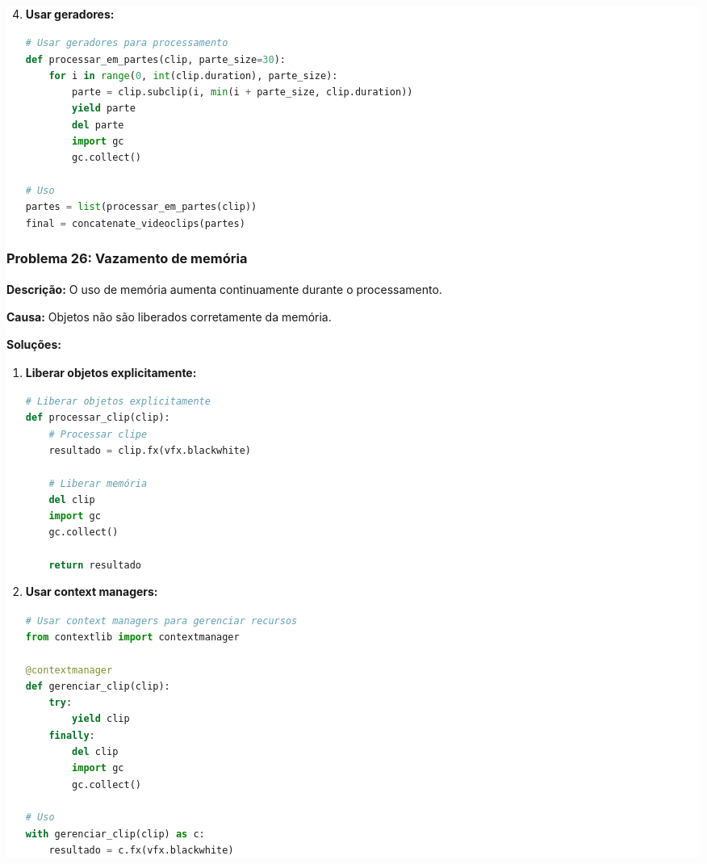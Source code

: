 4. **Usar geradores:**
   ```python
   # Usar geradores para processamento
   def processar_em_partes(clip, parte_size=30):
       for i in range(0, int(clip.duration), parte_size):
           parte = clip.subclip(i, min(i + parte_size, clip.duration))
           yield parte
           del parte
           import gc
           gc.collect()
   
   # Uso
   partes = list(processar_em_partes(clip))
   final = concatenate_videoclips(partes)
   ```

### Problema 26: Vazamento de memória
**Descrição:** O uso de memória aumenta continuamente durante o processamento.

**Causa:** Objetos não são liberados corretamente da memória.

**Soluções:**

1. **Liberar objetos explicitamente:**
   ```python
   # Liberar objetos explicitamente
   def processar_clip(clip):
       # Processar clipe
       resultado = clip.fx(vfx.blackwhite)
       
       # Liberar memória
       del clip
       import gc
       gc.collect()
       
       return resultado
   ```

2. **Usar context managers:**
   ```python
   # Usar context managers para gerenciar recursos
   from contextlib import contextmanager
   
   @contextmanager
   def gerenciar_clip(clip):
       try:
           yield clip
       finally:
           del clip
           import gc
           gc.collect()
   
   # Uso
   with gerenciar_clip(clip) as c:
       resultado = c.fx(vfx.blackwhite)
   ```
